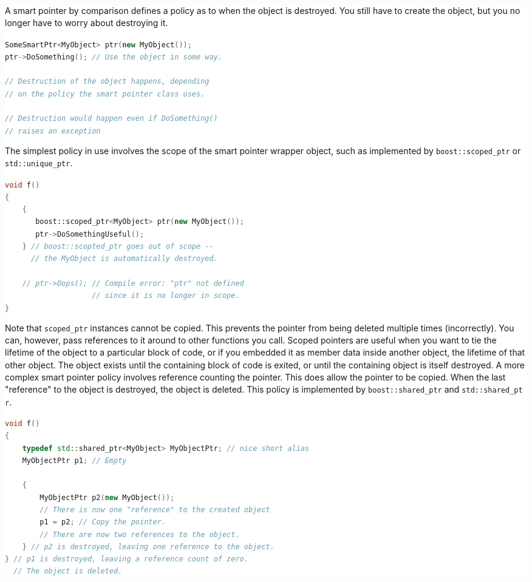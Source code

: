 A smart pointer by comparison defines a policy as to when the object is destroyed. You still have to create the object, but you no longer have to worry about destroying it.

```c++
SomeSmartPtr<MyObject> ptr(new MyObject());
ptr->DoSomething(); // Use the object in some way.

// Destruction of the object happens, depending 
// on the policy the smart pointer class uses.

// Destruction would happen even if DoSomething() 
// raises an exception
```

The simplest policy in use involves the scope of the smart pointer wrapper object, such as implemented by `boost::scoped_ptr` or `std::unique_ptr`. 

```c++
void f()
{
    {
       boost::scoped_ptr<MyObject> ptr(new MyObject());
       ptr->DoSomethingUseful();
    } // boost::scopted_ptr goes out of scope -- 
      // the MyObject is automatically destroyed.

    // ptr->Oops(); // Compile error: "ptr" not defined
                    // since it is no longer in scope.
}
```

Note that `scoped_ptr` instances cannot be copied. This prevents the pointer from being deleted multiple times (incorrectly). You can, however, pass references to it around to other functions you call.
Scoped pointers are useful when you want to tie the lifetime of the object to a particular block of code, or if you embedded it as member data inside another object, the lifetime of that other object. The object exists until the containing block of code is exited, or until the containing object is itself destroyed.
A more complex smart pointer policy involves reference counting the pointer. This does allow the pointer to be copied. When the last "reference" to the object is destroyed, the object is deleted. This policy is implemented by `boost::shared_ptr` and `std::shared_ptr`.

```c++
void f()
{
    typedef std::shared_ptr<MyObject> MyObjectPtr; // nice short alias
    MyObjectPtr p1; // Empty

    {
        MyObjectPtr p2(new MyObject());
        // There is now one "reference" to the created object
        p1 = p2; // Copy the pointer.
        // There are now two references to the object.
    } // p2 is destroyed, leaving one reference to the object.
} // p1 is destroyed, leaving a reference count of zero. 
  // The object is deleted.
```
